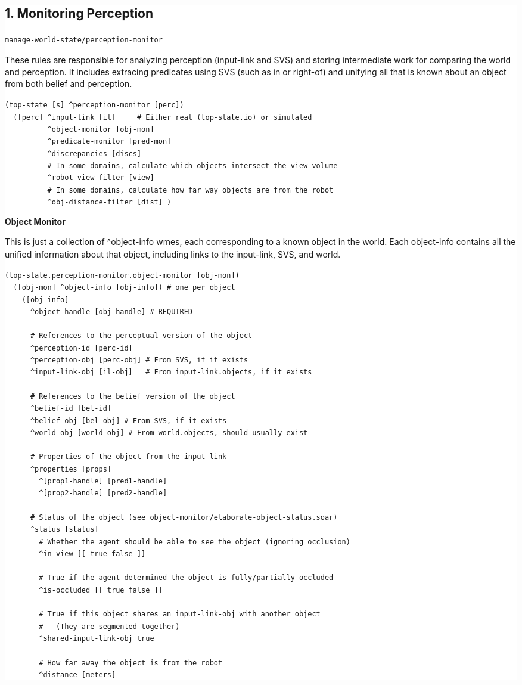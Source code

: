 

## 1. Monitoring Perception

```
manage-world-state/perception-monitor
```

These rules are responsible for analyzing perception (input-link and SVS) and 
storing intermediate work for comparing the world and perception. 
It includes extracing predicates using SVS (such as in or right-of)
and unifying all that is known about an object from both belief and perception.

```
(top-state [s] ^perception-monitor [perc])
  ([perc] ^input-link [il]     # Either real (top-state.io) or simulated
          ^object-monitor [obj-mon]
          ^predicate-monitor [pred-mon]
          ^discrepancies [discs]
          # In some domains, calculate which objects intersect the view volume
          ^robot-view-filter [view]  
          # In some domains, calculate how far way objects are from the robot
          ^obj-distance-filter [dist] )
```

**Object Monitor**

This is just a collection of ^object-info wmes, each corresponding to a known object in the world. 
Each object-info contains all the unified information about that object, including links to 
the input-link, SVS, and world. 

```
(top-state.perception-monitor.object-monitor [obj-mon])
  ([obj-mon] ^object-info [obj-info]) # one per object
    ([obj-info] 
      ^object-handle [obj-handle] # REQUIRED

      # References to the perceptual version of the object
      ^perception-id [perc-id] 
      ^perception-obj [perc-obj] # From SVS, if it exists
      ^input-link-obj [il-obj]   # From input-link.objects, if it exists
      
      # References to the belief version of the object
      ^belief-id [bel-id]
      ^belief-obj [bel-obj] # From SVS, if it exists
      ^world-obj [world-obj] # From world.objects, should usually exist
      
      # Properties of the object from the input-link
      ^properties [props]
        ^[prop1-handle] [pred1-handle]
        ^[prop2-handle] [pred2-handle]

      # Status of the object (see object-monitor/elaborate-object-status.soar)
      ^status [status]
        # Whether the agent should be able to see the object (ignoring occlusion)
        ^in-view [[ true false ]] 

        # True if the agent determined the object is fully/partially occluded
        ^is-occluded [[ true false ]]

        # True if this object shares an input-link-obj with another object
        #   (They are segmented together)
        ^shared-input-link-obj true

        # How far away the object is from the robot
        ^distance [meters]

```